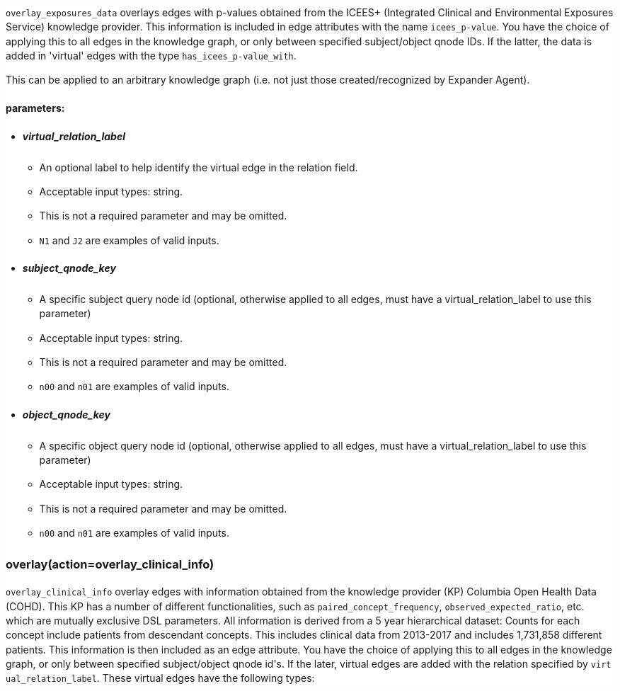 `overlay_exposures_data` overlays edges with p-values obtained from the ICEES+ (Integrated Clinical and Environmental Exposures Service) knowledge provider.
This information is included in edge attributes with the name `icees_p-value`.
You have the choice of applying this to all edges in the knowledge graph, or only between specified subject/object qnode IDs. If the latter, the data is added in 'virtual' edges with the type `has_icees_p-value_with`.

This can be applied to an arbitrary knowledge graph (i.e. not just those created/recognized by Expander Agent).
                    

#### parameters: 

* ##### virtual_relation_label

    - An optional label to help identify the virtual edge in the relation field.

    - Acceptable input types: string.

    - This is not a required parameter and may be omitted.

    - `N1` and `J2` are examples of valid inputs.

* ##### subject_qnode_key

    - A specific subject query node id (optional, otherwise applied to all edges, must have a virtual_relation_label to use this parameter)

    - Acceptable input types: string.

    - This is not a required parameter and may be omitted.

    - `n00` and `n01` are examples of valid inputs.

* ##### object_qnode_key

    - A specific object query node id (optional, otherwise applied to all edges, must have a virtual_relation_label to use this parameter)

    - Acceptable input types: string.

    - This is not a required parameter and may be omitted.

    - `n00` and `n01` are examples of valid inputs.

### overlay(action=overlay_clinical_info)

`overlay_clinical_info` overlay edges with information obtained from the knowledge provider (KP) Columbia Open Health Data (COHD).
This KP has a number of different functionalities, such as `paired_concept_frequency`, `observed_expected_ratio`, etc. which are mutually exclusive DSL parameters.
All information is derived from a 5 year hierarchical dataset: Counts for each concept include patients from descendant concepts. 
This includes clinical data from 2013-2017 and includes 1,731,858 different patients.
This information is then included as an edge attribute.
You have the choice of applying this to all edges in the knowledge graph, or only between specified subject/object qnode id's. If the later, virtual edges are added with the relation specified by `virtual_relation_label`.
These virtual edges have the following types:

